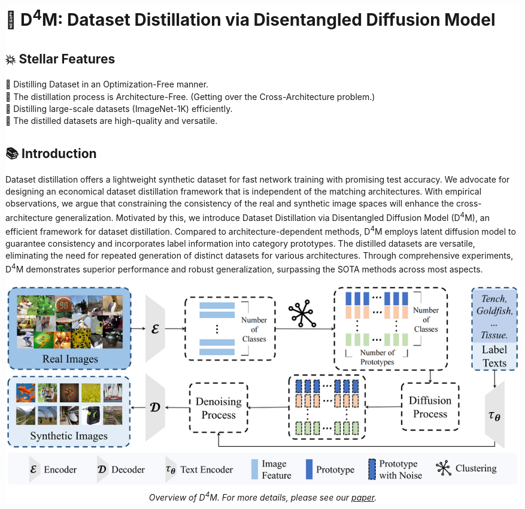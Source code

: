 # 💾 D<sup>4</sup>M: Dataset Distillation via Disentangled Diffusion Model

## 💥 Stellar Features
🎯 Distilling Dataset in an Optimization-Free manner. <br>
🎯 The distillation process is Architecture-Free. (Getting over the Cross-Architecture problem.) <br>
🎯 Distilling large-scale datasets (ImageNet-1K) efficiently. <br>
🎯 The distilled datasets are high-quality and versatile. <br>

## 📚 Introduction
Dataset distillation offers a lightweight synthetic dataset for fast network training with promising test accuracy. 
We advocate for designing an economical dataset distillation framework that is independent of the matching architectures.
With empirical observations, we argue that constraining the consistency of the real and synthetic image spaces will enhance the cross-architecture generalization. 
Motivated by this, we introduce Dataset Distillation via Disentangled Diffusion Model (D<sup>4</sup>M), an efficient framework for dataset distillation. 
Compared to architecture-dependent methods, D<sup>4</sup>M employs latent diffusion model to guarantee consistency and incorporates label information into category prototypes.
The distilled datasets are versatile, eliminating the need for repeated generation of distinct datasets for various architectures.
Through comprehensive experiments, D<sup>4</sup>M demonstrates superior performance and robust generalization, surpassing the SOTA methods across most aspects.

<img src=".\misc\D4M_pipeline.png" alt="method" />

<div align="center">
  <em>
    Overview of D<sup>4</sup>M. For more details, please see our 
    <a href="https://arxiv.org/abs/2407.15138">paper</a>.
  </em>
</div>
